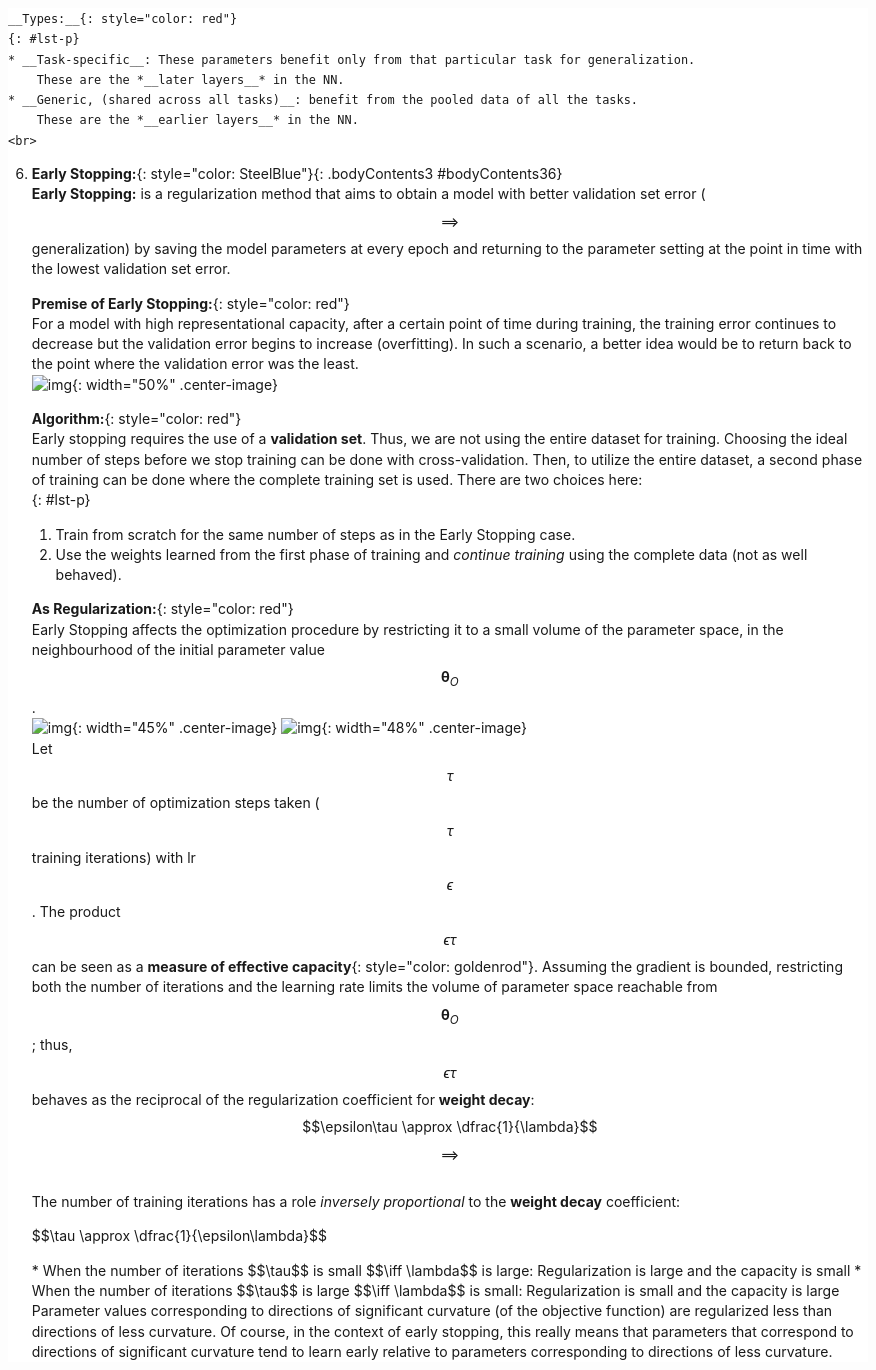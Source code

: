 
    __Types:__{: style="color: red"}  
    {: #lst-p}
    * __Task-specific__: These parameters benefit only from that particular task for generalization.  
        These are the *__later layers__* in the NN.  
    * __Generic, (shared across all tasks)__: benefit from the pooled data of all the tasks.  
        These are the *__earlier layers__* in the NN.  
    <br>

6. **Early Stopping:**{: style="color: SteelBlue"}{: .bodyContents3 #bodyContents36}  
    __Early Stopping:__ is a regularization method that aims to obtain a model with better validation set error ($$\implies$$ generalization) by saving the model parameters at every epoch and returning to the parameter setting at the point in time with the lowest validation set error.  


    __Premise of Early Stopping:__{: style="color: red"}  
    For a model with high representational capacity, after a certain point of time during training, the training error continues to decrease but the validation error begins to increase (overfitting). In such a scenario, a better idea would be to return back to the point where the validation error was the least.  
    ![img](https://cdn.mathpix.com/snip/images/nP6B2kfVhfI_4XZH9mE7IZUJYysgSD7xJwCHWWI1Zd8.original.fullsize.png){: width="50%" .center-image}  


    __Algorithm:__{: style="color: red"}  
    Early stopping requires the use of a __validation set__. Thus, we are not using the entire dataset for training. Choosing the ideal number of steps before we stop training can be done with cross-validation. Then, to utilize the entire dataset, a second phase of training can be done where the complete training set is used. There are two choices here:  
    {: #lst-p}
    1. Train from scratch for the same number of steps as in the Early Stopping case.  
    2. Use the weights learned from the first phase of training and _continue training_ using the complete data (not as well behaved).  


    __As Regularization:__{: style="color: red"}  
    Early Stopping affects the optimization procedure by restricting it to a small volume of the parameter space, in the neighbourhood of the initial parameter value $$\boldsymbol{\theta}_ {O}$$.  
    ![img](https://cdn.mathpix.com/snip/images/OV_Sn63r2qP3Ke35-9vIewoMdlOaLcm7OjmDy2k-awc.original.fullsize.png){: width="45%" .center-image}
    ![img](https://cdn.mathpix.com/snip/images/3GPG44-IDdIae6EJcN4XqM1xU8Tx3igHCBzrqbWFbJ4.original.fullsize.png){: width="48%" .center-image}  
    Let $$\tau$$ be the number of optimization steps taken ($$\tau$$ training iterations) with lr $$\epsilon$$. The product $$\epsilon\tau$$ can be seen as a __measure of effective capacity__{: style="color: goldenrod"}. Assuming the gradient is bounded, restricting both the number of iterations and the learning rate limits the volume of parameter space reachable from $$\boldsymbol{\theta}_ {O}$$; thus, $$\epsilon\tau$$ behaves as the reciprocal of the regularization coefficient for __weight decay__: $$\epsilon\tau \approx \dfrac{1}{\lambda}$$ $$\implies$$    
    The number of training iterations has a role *inversely proportional* to the __weight decay__ coefficient:  
    <p>$$\tau \approx \dfrac{1}{\epsilon\lambda}$$</p>    
    * When the number of iterations $$\tau$$ is small $$\iff \lambda$$ is large: Regularization is large and the capacity is small  
    * When the number of iterations $$\tau$$ is large $$\iff \lambda$$ is small: Regularization is small and the capacity is large  
    Parameter values corresponding to directions of significant curvature (of the objective function) are regularized less than directions of less curvature. Of course, in the context of early stopping, this really means that parameters that correspond to directions of significant curvature tend to learn early relative to parameters corresponding to directions of less curvature.  
